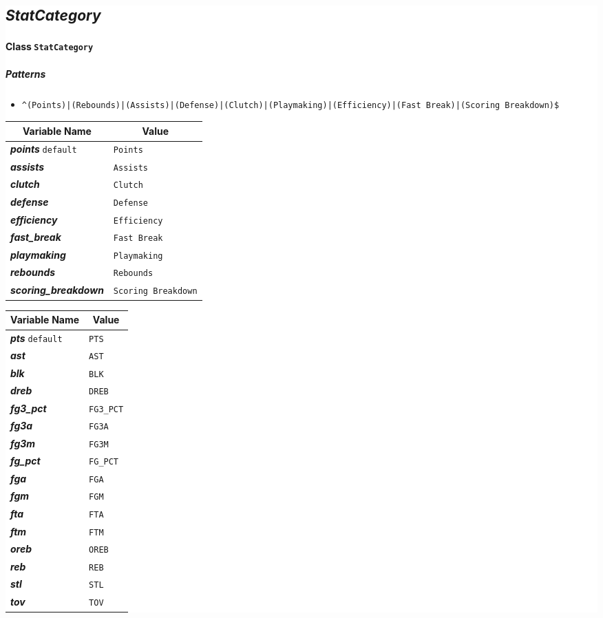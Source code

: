 ## _StatCategory_

#### Class `StatCategory`
##### Patterns 
 - `^(Points)|(Rebounds)|(Assists)|(Defense)|(Clutch)|(Playmaking)|(Efficiency)|(Fast Break)|(Scoring Breakdown)$`

| Variable Name           | Value               |
|-------------------------|---------------------|
| _**points**_ `default`  | `Points`            |
| _**assists**_           | `Assists`           |
| _**clutch**_            | `Clutch`            |
| _**defense**_           | `Defense`           |
| _**efficiency**_        | `Efficiency`        |
| _**fast_break**_        | `Fast Break`        |
| _**playmaking**_        | `Playmaking`        |
| _**rebounds**_          | `Rebounds`          |
| _**scoring_breakdown**_ | `Scoring Breakdown` |

| Variable Name       | Value     |
|---------------------|-----------|
| _**pts**_ `default` | `PTS`     |
| _**ast**_           | `AST`     |
| _**blk**_           | `BLK`     |
| _**dreb**_          | `DREB`    |
| _**fg3_pct**_       | `FG3_PCT` |
| _**fg3a**_          | `FG3A`    |
| _**fg3m**_          | `FG3M`    |
| _**fg_pct**_        | `FG_PCT`  |
| _**fga**_           | `FGA`     |
| _**fgm**_           | `FGM`     |
| _**fta**_           | `FTA`     |
| _**ftm**_           | `FTM`     |
| _**oreb**_          | `OREB`    |
| _**reb**_           | `REB`     |
| _**stl**_           | `STL`     |
| _**tov**_           | `TOV`     |
